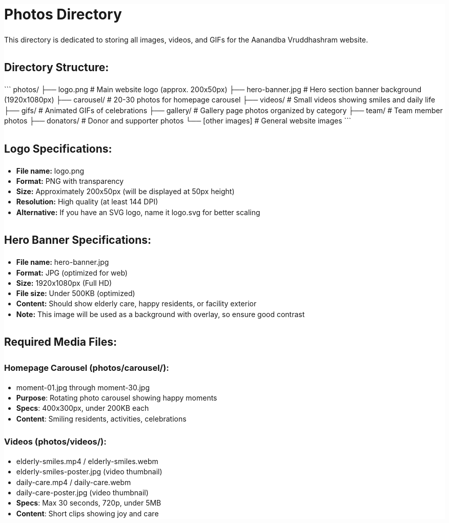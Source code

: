 # Photos Directory

This directory is dedicated to storing all images, videos, and GIFs for the Aanandba Vruddhashram website.

## Directory Structure:
\`\`\`
photos/
├── logo.png           # Main website logo (approx. 200x50px)
├── hero-banner.jpg    # Hero section banner background (1920x1080px)
├── carousel/          # 20-30 photos for homepage carousel
├── videos/           # Small videos showing smiles and daily life
├── gifs/             # Animated GIFs of celebrations
├── gallery/          # Gallery page photos organized by category
├── team/             # Team member photos
├── donators/         # Donor and supporter photos
└── [other images]    # General website images
\`\`\`

## Logo Specifications:
- **File name:** logo.png
- **Format:** PNG with transparency
- **Size:** Approximately 200x50px (will be displayed at 50px height)
- **Resolution:** High quality (at least 144 DPI)
- **Alternative:** If you have an SVG logo, name it logo.svg for better scaling

## Hero Banner Specifications:
- **File name:** hero-banner.jpg
- **Format:** JPG (optimized for web)
- **Size:** 1920x1080px (Full HD)
- **File size:** Under 500KB (optimized)
- **Content:** Should show elderly care, happy residents, or facility exterior
- **Note:** This image will be used as a background with overlay, so ensure good contrast

## Required Media Files:

### Homepage Carousel (photos/carousel/):
- moment-01.jpg through moment-30.jpg
- **Purpose**: Rotating photo carousel showing happy moments
- **Specs**: 400x300px, under 200KB each
- **Content**: Smiling residents, activities, celebrations

### Videos (photos/videos/):
- elderly-smiles.mp4 / elderly-smiles.webm
- elderly-smiles-poster.jpg (video thumbnail)
- daily-care.mp4 / daily-care.webm  
- daily-care-poster.jpg (video thumbnail)
- **Specs**: Max 30 seconds, 720p, under 5MB
- **Content**: Short clips showing joy and care
